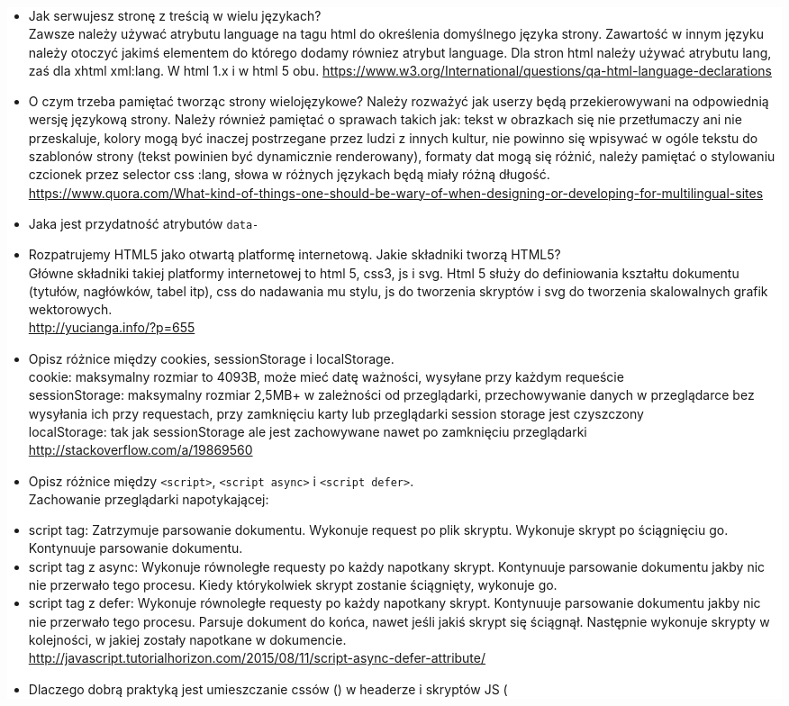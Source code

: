 * Jak serwujesz stronę z treścią w wielu językach?  
Zawsze należy używać atrybutu language na tagu html do określenia domyślnego języka strony. Zawartość w innym języku należy otoczyć jakimś elementem do którego dodamy równiez atrybut language. Dla stron html należy używać atrybutu lang, zaś dla xhtml xml:lang. W html 1.x i w html 5 obu. 
https://www.w3.org/International/questions/qa-html-language-declarations  

* O czym trzeba pamiętać tworząc strony wielojęzykowe?
Należy rozważyć jak userzy będą przekierowywani na odpowiednią wersję językową strony. Należy również pamiętać o sprawach takich jak: tekst w obrazkach się nie przetłumaczy ani nie przeskaluje, kolory mogą być inaczej postrzegane przez ludzi z innych kultur, nie powinno się wpisywać w ogóle tekstu do szablonów strony (tekst powinien być dynamicznie renderowany), formaty dat mogą się różnić, należy pamiętać o stylowaniu czcionek przez selector css :lang, słowa w różnych językach będą miały różną długość.  
https://www.quora.com/What-kind-of-things-one-should-be-wary-of-when-designing-or-developing-for-multilingual-sites  

* Jaka jest przydatność atrybutów `data-`
* Rozpatrujemy HTML5 jako otwartą platformę internetową. Jakie składniki tworzą HTML5?  
Główne składniki takiej platformy internetowej to html 5, css3, js i svg. Html 5 służy do definiowania kształtu dokumentu (tytułów, nagłówków, tabel itp), css do nadawania mu stylu, js do tworzenia skryptów i svg do tworzenia skalowalnych grafik wektorowych.  
http://yucianga.info/?p=655  

* Opisz różnice między cookies, sessionStorage i localStorage.  
cookie:
maksymalny rozmiar to 4093B, może mieć datę ważności, wysyłane przy każdym requeście  
sessionStorage:
maksymalny rozmiar 2,5MB+ w zależności od przeglądarki, przechowywanie danych w przeglądarce bez wysyłania ich przy requestach, przy zamknięciu karty lub przeglądarki session storage jest czyszczony  
localStorage: tak jak sessionStorage ale jest zachowywane nawet po zamknięciu przeglądarki  
http://stackoverflow.com/a/19869560  

* Opisz różnice między `<script>`, `<script async>` i `<script defer>`.  
Zachowanie przeglądarki napotykającej:  
- script tag: Zatrzymuje parsowanie dokumentu. Wykonuje request po plik skryptu. Wykonuje skrypt po ściągnięciu go. Kontynuuje parsowanie dokumentu.  
- script tag z async: Wykonuje równoległe requesty po każdy napotkany skrypt. Kontynuuje parsowanie dokumentu jakby nic nie przerwało tego procesu. Kiedy którykolwiek skrypt zostanie ściągnięty, wykonuje go.  
- script tag z defer: Wykonuje równoległe requesty po każdy napotkany skrypt. Kontynuuje parsowanie dokumentu jakby nic nie przerwało tego procesu. Parsuje dokument do końca, nawet jeśli jakiś skrypt się ściągnął. Następnie wykonuje skrypty w kolejności, w jakiej zostały napotkane w dokumencie.  
http://javascript.tutorialhorizon.com/2015/08/11/script-async-defer-attribute/  

* Dlaczego dobrą praktyką jest umieszczanie cssów (<link>) w headerze i skryptów JS (<script>) tuż przed znacznikiem </body>? Czy znasz jakieś wyjątki?
Umieszczanie cssów w headerze pozwala uniknąć FOUC. Umieszczanie script tagów pod koniec body ma sens dla starych przeglądarek, które ładując skrypty przestawały renderować stronę. Dla dużych stron był to jednak problem, ponieważ ściąganie skryptów nie mogło się rozpocząć dopóki wszystkie pozostałe elementy nie zostały załadowane.  
Obecnie przeglądarki obsługują script tagi defer i async, istnieje również speculative parsing, więc współczesnym podejściem jest po prostu zasotowanie atrybutu defer na tagu script.  
http://stackoverflow.com/a/24070373  
